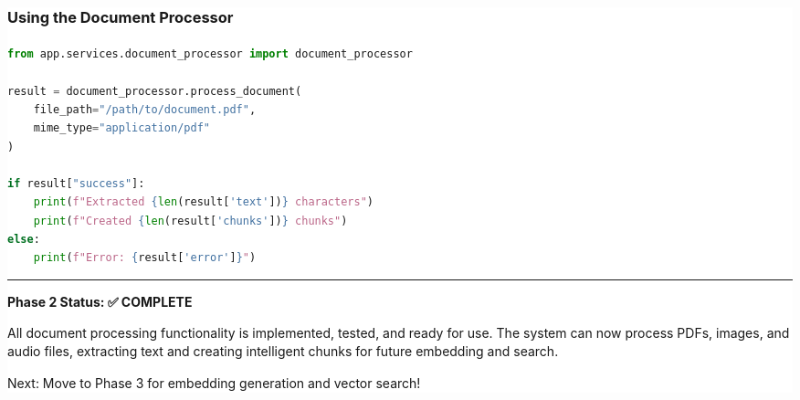 ### Using the Document Processor
```python
from app.services.document_processor import document_processor

result = document_processor.process_document(
    file_path="/path/to/document.pdf",
    mime_type="application/pdf"
)

if result["success"]:
    print(f"Extracted {len(result['text'])} characters")
    print(f"Created {len(result['chunks'])} chunks")
else:
    print(f"Error: {result['error']}")
```

---

**Phase 2 Status: ✅ COMPLETE**

All document processing functionality is implemented, tested, and ready for use. The system can now process PDFs, images, and audio files, extracting text and creating intelligent chunks for future embedding and search.

Next: Move to Phase 3 for embedding generation and vector search!
